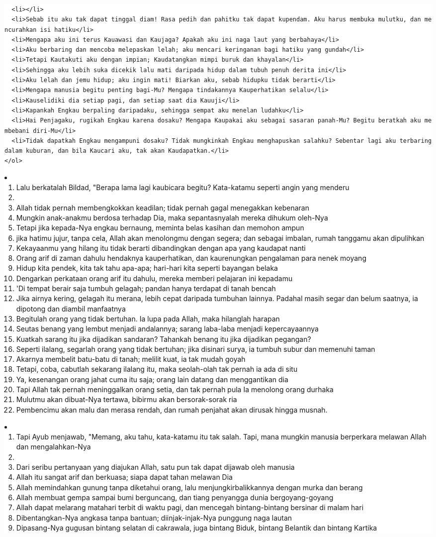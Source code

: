       <li></li>
      <li>Sebab itu aku tak dapat tinggal diam! Rasa pedih dan pahitku tak dapat kupendam. Aku harus membuka mulutku, dan mencurahkan isi hatiku</li>
      <li>Mengapa aku ini terus Kauawasi dan Kaujaga? Apakah aku ini naga laut yang berbahaya</li>
      <li>Aku berbaring dan mencoba melepaskan lelah; aku mencari keringanan bagi hatiku yang gundah</li>
      <li>Tetapi Kautakuti aku dengan impian; Kaudatangkan mimpi buruk dan khayalan</li>
      <li>Sehingga aku lebih suka dicekik lalu mati daripada hidup dalam tubuh penuh derita ini</li>
      <li>Aku lelah dan jemu hidup; aku ingin mati! Biarkan aku, sebab hidupku tidak berarti</li>
      <li>Mengapa manusia begitu penting bagi-Mu? Mengapa tindakannya Kauperhatikan selalu</li>
      <li>Kauselidiki dia setiap pagi, dan setiap saat dia Kauuji</li>
      <li>Kapankah Engkau berpaling daripadaku, sehingga sempat aku menelan ludahku</li>
      <li>Hai Penjagaku, rugikah Engkau karena dosaku? Mengapa Kaupakai aku sebagai sasaran panah-Mu? Begitu beratkah aku membebani diri-Mu</li>
      <li>Tidak dapatkah Engkau mengampuni dosaku? Tidak mungkinkah Engkau menghapuskan salahku? Sebentar lagi aku terbaring dalam kuburan, dan bila Kaucari aku, tak akan Kaudapatkan.</li>
    </ol>
  </li>
  <li>
    <ol>
      <li>Lalu berkatalah Bildad, "Berapa lama lagi kaubicara begitu? Kata-katamu seperti angin yang menderu</li>
      <li></li>
      <li>Allah tidak pernah membengkokkan keadilan; tidak pernah gagal menegakkan kebenaran</li>
      <li>Mungkin anak-anakmu berdosa terhadap Dia, maka sepantasnyalah mereka dihukum oleh-Nya</li>
      <li>Tetapi jika kepada-Nya engkau bernaung, meminta belas kasihan dan memohon ampun</li>
      <li>jika hatimu jujur, tanpa cela, Allah akan menolongmu dengan segera; dan sebagai imbalan, rumah tanggamu akan dipulihkan</li>
      <li>Kekayaanmu yang hilang itu tidak berarti dibandingkan dengan apa yang kaudapat nanti</li>
      <li>Orang arif di zaman dahulu hendaknya kauperhatikan, dan kaurenungkan pengalaman para nenek moyang</li>
      <li>Hidup kita pendek, kita tak tahu apa-apa; hari-hari kita seperti bayangan belaka</li>
      <li>Dengarkan perkataan orang arif itu dahulu, mereka memberi pelajaran ini kepadamu</li>
      <li>'Di tempat berair saja tumbuh gelagah; pandan hanya terdapat di tanah bencah</li>
      <li>Jika airnya kering, gelagah itu merana, lebih cepat daripada tumbuhan lainnya. Padahal masih segar dan belum saatnya, ia dipotong dan diambil manfaatnya</li>
      <li>Begitulah orang yang tidak bertuhan. Ia lupa pada Allah, maka hilanglah harapan</li>
      <li>Seutas benang yang lembut menjadi andalannya; sarang laba-laba menjadi kepercayaannya</li>
      <li>Kuatkah sarang itu jika dijadikan sandaran? Tahankah benang itu jika dijadikan pegangan?</li>
      <li>Seperti ilalang, segarlah orang yang tidak bertuhan; jika disinari surya, ia tumbuh subur dan memenuhi taman</li>
      <li>Akarnya membelit batu-batu di tanah; melilit kuat, ia tak mudah goyah</li>
      <li>Tetapi, coba, cabutlah sekarang ilalang itu, maka seolah-olah tak pernah ia ada di situ</li>
      <li>Ya, kesenangan orang jahat cuma itu saja; orang lain datang dan menggantikan dia</li>
      <li>Tapi Allah tak pernah meninggalkan orang setia, dan tak pernah pula Ia menolong orang durhaka</li>
      <li>Mulutmu akan dibuat-Nya tertawa, bibirmu akan bersorak-sorak ria</li>
      <li>Pembencimu akan malu dan merasa rendah, dan rumah penjahat akan dirusak hingga musnah.</li>
    </ol>
  </li>
  <li>
    <ol>
      <li>Tapi Ayub menjawab, "Memang, aku tahu, kata-katamu itu tak salah. Tapi, mana mungkin manusia berperkara melawan Allah dan mengalahkan-Nya</li>
      <li></li>
      <li>Dari seribu pertanyaan yang diajukan Allah, satu pun tak dapat dijawab oleh manusia</li>
      <li>Allah itu sangat arif dan berkuasa; siapa dapat tahan melawan Dia</li>
      <li>Allah memindahkan gunung tanpa diketahui orang, lalu menjungkirbalikkannya dengan murka dan berang</li>
      <li>Allah membuat gempa sampai bumi berguncang, dan tiang penyangga dunia bergoyang-goyang</li>
      <li>Allah dapat melarang matahari terbit di waktu pagi, dan mencegah bintang-bintang bersinar di malam hari</li>
      <li>Dibentangkan-Nya angkasa tanpa bantuan; diinjak-injak-Nya punggung naga lautan</li>
      <li>Dipasang-Nya gugusan bintang selatan di cakrawala, juga bintang Biduk, bintang Belantik dan bintang Kartika</li>